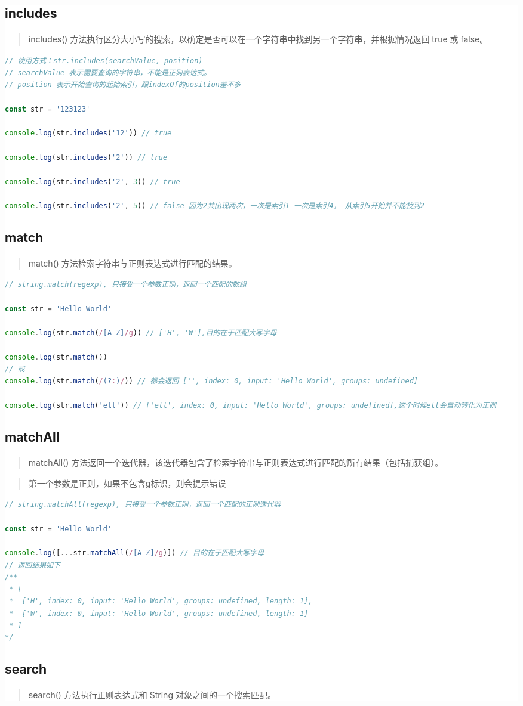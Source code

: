 ## includes
> includes() 方法执行区分大小写的搜索，以确定是否可以在一个字符串中找到另一个字符串，并根据情况返回 true 或 false。

```ts
// 使用方式：str.includes(searchValue, position)
// searchValue 表示需要查询的字符串，不能是正则表达式。
// position 表示开始查询的起始索引，跟indexOf的position差不多

const str = '123123'

console.log(str.includes('12')) // true

console.log(str.includes('2')) // true

console.log(str.includes('2', 3)) // true

console.log(str.includes('2', 5)) // false 因为2共出现两次，一次是索引1 一次是索引4， 从索引5开始并不能找到2
```

## match
> match() 方法检索字符串与正则表达式进行匹配的结果。

```ts
// string.match(regexp), 只接受一个参数正则，返回一个匹配的数组

const str = 'Hello World'

console.log(str.match(/[A-Z]/g)) // ['H', 'W'],目的在于匹配大写字母

console.log(str.match())
// 或
console.log(str.match(/(?:)/)) // 都会返回 ['', index: 0, input: 'Hello World', groups: undefined]

console.log(str.match('ell')) // ['ell', index: 0, input: 'Hello World', groups: undefined],这个时候ell会自动转化为正则
```

## matchAll

> matchAll() 方法返回一个迭代器，该迭代器包含了检索字符串与正则表达式进行匹配的所有结果（包括捕获组）。

> 第一个参数是正则，如果不包含g标识，则会提示错误

```ts
// string.matchAll(regexp), 只接受一个参数正则，返回一个匹配的正则迭代器

const str = 'Hello World'

console.log([...str.matchAll(/[A-Z]/g)]) // 目的在于匹配大写字母
// 返回结果如下
/**
 * [
 *  ['H', index: 0, input: 'Hello World', groups: undefined, length: 1],
 *  ['W', index: 0, input: 'Hello World', groups: undefined, length: 1]
 * ]
*/
```
## search
> search() 方法执行正则表达式和 String 对象之间的一个搜索匹配。
